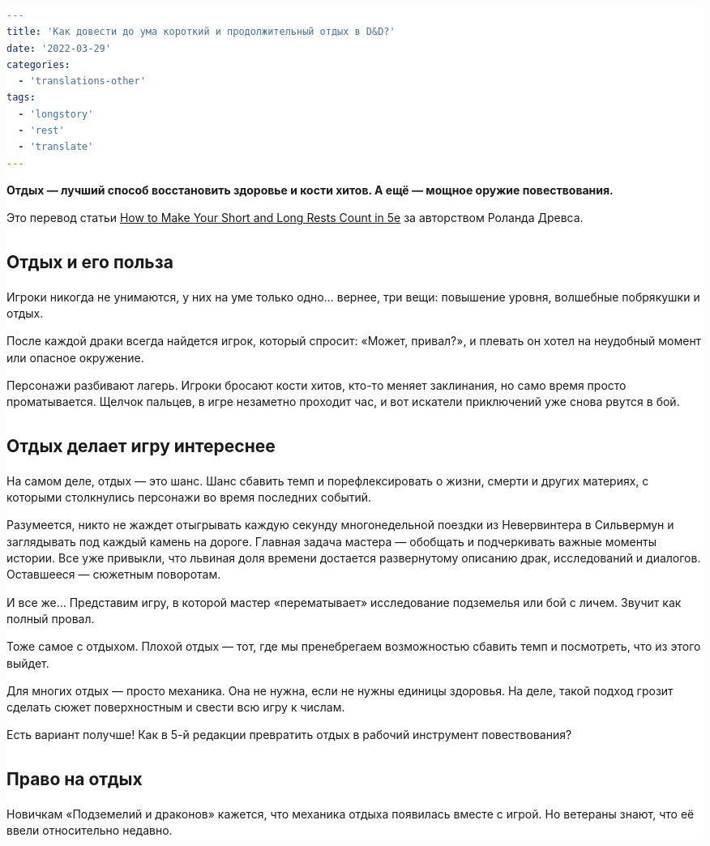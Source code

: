 ```yaml
---
title: 'Как довести до ума короткий и продолжительный отдых в D&D?'
date: '2022-03-29'
categories:
  - 'translations-other'
tags:
  - 'longstory'
  - 'rest'
  - 'translate'
---
```


**Отдых — лучший способ восстановить здоровье и кости хитов. А ещё — мощное оружие повествования.**

Это перевод статьи [How to Make Your Short and Long Rests Count in 5e](https://arcaneeye.com/mechanic-overview/short-long-rest-5e/) за авторством Роланда Древса.

## **Отдых и его польза**

Игроки никогда не унимаются, у них на уме только одно… вернее, три вещи: повышение уровня, волшебные побрякушки и отдых.

После каждой драки всегда найдется игрок, который спросит: «Может, привал?», и плевать он хотел на неудобный момент или опасное окружение.

Персонажи разбивают лагерь. Игроки бросают кости хитов, кто-то меняет заклинания, но само время просто проматывается. Щелчок пальцев, в игре незаметно проходит час, и вот искатели приключений уже снова рвутся в бой.

## **Отдых делает игру интереснее**

На самом деле, отдых — это шанс. Шанс сбавить темп и порефлексировать о жизни, смерти и других материях, с которыми столкнулись персонажи во время последних событий.

Разумеется, никто не жаждет отыгрывать каждую секунду многонедельной поездки из Невервинтера в Сильвермун и заглядывать под каждый камень на дороге. Главная задача мастера — обобщать и подчеркивать важные моменты истории. Все уже привыкли, что львиная доля времени достается развернутому описанию драк, исследований и диалогов. Оставшееся — сюжетным поворотам.

И все же… Представим игру, в которой мастер «перематывает» исследование подземелья или бой с личем. Звучит как полный провал.

Тоже самое с отдыхом. Плохой отдых — тот, где мы пренебрегаем возможностью сбавить темп и посмотреть, что из этого выйдет.

Для многих отдых — просто механика. Она не нужна, если не нужны единицы здоровья. На деле, такой подход грозит сделать сюжет поверхностным и свести всю игру к числам.

Есть вариант получше! Как в 5-й редакции превратить отдых в рабочий инструмент повествования?

## **Право на отдых**

Новичкам «Подземелий и драконов» кажется, что механика отдыха появилась вместе с игрой. Но ветераны знают, что её ввели относительно недавно.
